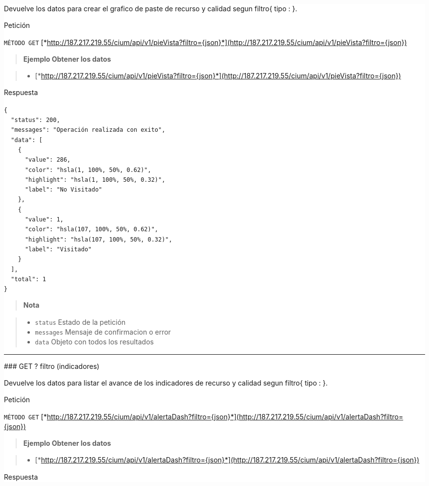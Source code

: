 Devuelve los datos para crear el grafico de paste de recurso y calidad segun filtro{ tipo : }. 

Petición

<CODE>MÉTODO GET</CODE> [*http://187.217.219.55/cium/api/v1/pieVista?filtro={json}*](http://187.217.219.55/cium/api/v1/pieVista?filtro={json}) 

> **Ejemplo Obtener los datos**

> - [*http://187.217.219.55/cium/api/v1/pieVista?filtro={json}*](http://187.217.219.55/cium/api/v1/pieVista?filtro={json}) 

Respuesta

	{
	  "status": 200,
	  "messages": "Operación realizada con exito",
	  "data": [
		{
		  "value": 286,
		  "color": "hsla(1, 100%, 50%, 0.62)",
		  "highlight": "hsla(1, 100%, 50%, 0.32)",
		  "label": "No Visitado"
		},
		{
		  "value": 1,
		  "color": "hsla(107, 100%, 50%, 0.62)",
		  "highlight": "hsla(107, 100%, 50%, 0.32)",
		  "label": "Visitado"
		}
	  ],
	  "total": 1
	}
	
> **Nota**

> - <code>status</code> Estado de la petición 
> - <code>messages</code> Mensaje de confirmacion o error
> - <code>data</code> Objeto con todos los resultados

<HR>	
### GET ? filtro (indicadores)

Devuelve los datos para listar el avance de los indicadores de recurso y calidad segun filtro{ tipo : }. 

Petición

<CODE>MÉTODO GET</CODE> [*http://187.217.219.55/cium/api/v1/alertaDash?filtro={json}*](http://187.217.219.55/cium/api/v1/alertaDash?filtro={json}) 

> **Ejemplo Obtener los datos**

> - [*http://187.217.219.55/cium/api/v1/alertaDash?filtro={json}*](http://187.217.219.55/cium/api/v1/alertaDash?filtro={json})

Respuesta

